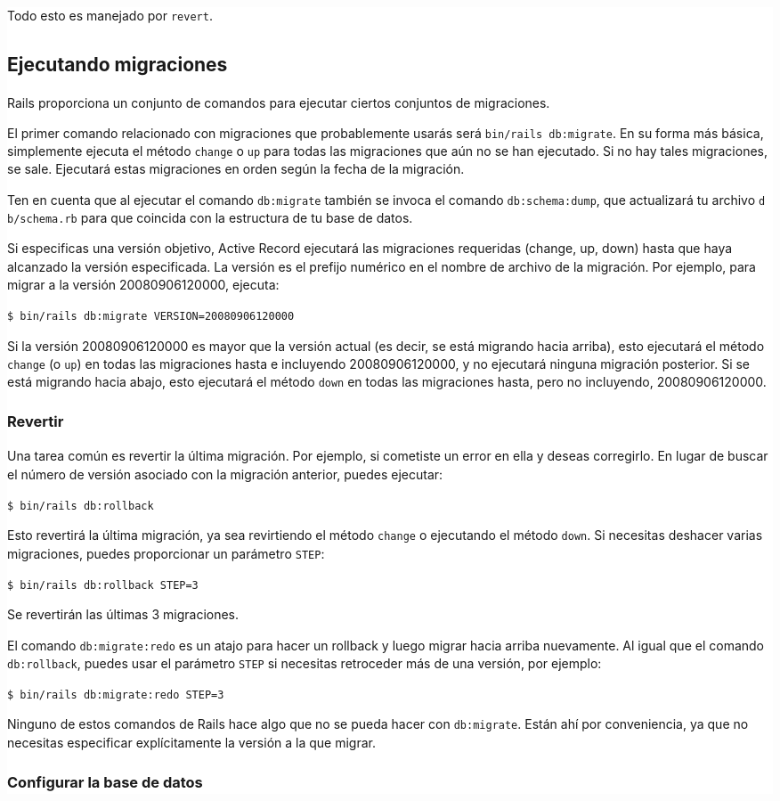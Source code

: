 Todo esto es manejado por `revert`.


Ejecutando migraciones
------------------

Rails proporciona un conjunto de comandos para ejecutar ciertos conjuntos de migraciones.

El primer comando relacionado con migraciones que probablemente usarás será `bin/rails db:migrate`. En su forma más básica, simplemente ejecuta el método `change` o `up` para todas las migraciones que aún no se han ejecutado. Si no hay tales migraciones, se sale. Ejecutará estas migraciones en orden según la fecha de la migración.

Ten en cuenta que al ejecutar el comando `db:migrate` también se invoca el comando `db:schema:dump`, que actualizará tu archivo `db/schema.rb` para que coincida con la estructura de tu base de datos.

Si especificas una versión objetivo, Active Record ejecutará las migraciones requeridas (change, up, down) hasta que haya alcanzado la versión especificada. La versión es el prefijo numérico en el nombre de archivo de la migración. Por ejemplo, para migrar a la versión 20080906120000, ejecuta:
```bash
$ bin/rails db:migrate VERSION=20080906120000
```

Si la versión 20080906120000 es mayor que la versión actual (es decir, se está migrando hacia arriba), esto ejecutará el método `change` (o `up`) en todas las migraciones hasta e incluyendo 20080906120000, y no ejecutará ninguna migración posterior. Si se está migrando hacia abajo, esto ejecutará el método `down` en todas las migraciones hasta, pero no incluyendo, 20080906120000.

### Revertir

Una tarea común es revertir la última migración. Por ejemplo, si cometiste un error en ella y deseas corregirlo. En lugar de buscar el número de versión asociado con la migración anterior, puedes ejecutar:

```bash
$ bin/rails db:rollback
```

Esto revertirá la última migración, ya sea revirtiendo el método `change` o ejecutando el método `down`. Si necesitas deshacer varias migraciones, puedes proporcionar un parámetro `STEP`:

```bash
$ bin/rails db:rollback STEP=3
```

Se revertirán las últimas 3 migraciones.

El comando `db:migrate:redo` es un atajo para hacer un rollback y luego migrar hacia arriba nuevamente. Al igual que el comando `db:rollback`, puedes usar el parámetro `STEP` si necesitas retroceder más de una versión, por ejemplo:

```bash
$ bin/rails db:migrate:redo STEP=3
```

Ninguno de estos comandos de Rails hace algo que no se pueda hacer con `db:migrate`. Están ahí por conveniencia, ya que no necesitas especificar explícitamente la versión a la que migrar.

### Configurar la base de datos
